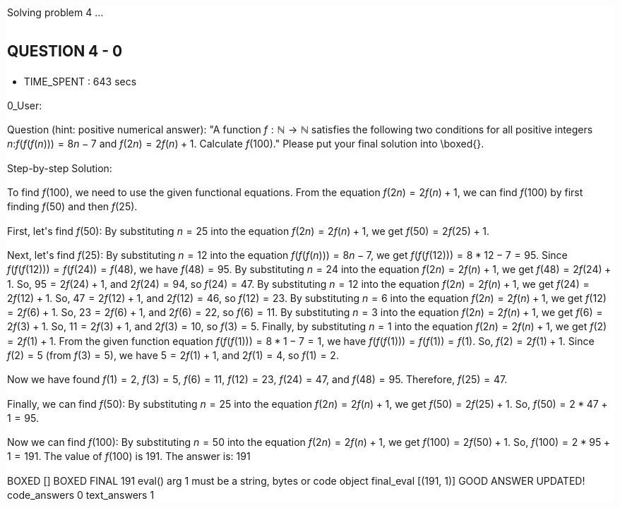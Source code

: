 Solving problem 4 ...



## QUESTION 4 - 0 
- TIME_SPENT : 643 secs

0_User:

Question (hint: positive numerical answer):
"A function $f: \mathbb N \to \mathbb N$ satisfies the following two conditions for all positive integers $n$:$f(f(f(n)))=8n-7$ and $f(2n)=2f(n)+1$. Calculate $f(100)$."
Please put your final solution into \boxed{}.

Step-by-step Solution:


To find $f(100)$, we need to use the given functional equations.
From the equation $f(2n) = 2f(n) + 1$, we can find $f(100)$ by first finding $f(50)$ and then $f(25)$.

First, let's find $f(50)$:
By substituting $n = 25$ into the equation $f(2n) = 2f(n) + 1$, we get $f(50) = 2f(25) + 1$.

Next, let's find $f(25)$:
By substituting $n = 12$ into the equation $f(f(f(n))) = 8n - 7$, we get $f(f(f(12))) = 8*12 - 7 = 95$.
Since $f(f(f(12))) = f(f(24)) = f(48)$, we have $f(48) = 95$.
By substituting $n = 24$ into the equation $f(2n) = 2f(n) + 1$, we get $f(48) = 2f(24) + 1$.
So, $95 = 2f(24) + 1$, and $2f(24) = 94$, so $f(24) = 47$.
By substituting $n = 12$ into the equation $f(2n) = 2f(n) + 1$, we get $f(24) = 2f(12) + 1$.
So, $47 = 2f(12) + 1$, and $2f(12) = 46$, so $f(12) = 23$.
By substituting $n = 6$ into the equation $f(2n) = 2f(n) + 1$, we get $f(12) = 2f(6) + 1$.
So, $23 = 2f(6) + 1$, and $2f(6) = 22$, so $f(6) = 11$.
By substituting $n = 3$ into the equation $f(2n) = 2f(n) + 1$, we get $f(6) = 2f(3) + 1$.
So, $11 = 2f(3) + 1$, and $2f(3) = 10$, so $f(3) = 5$.
Finally, by substituting $n = 1$ into the equation $f(2n) = 2f(n) + 1$, we get $f(2) = 2f(1) + 1$.
From the given function equation $f(f(f(1))) = 8*1 - 7 = 1$, we have $f(f(f(1))) = f(f(1)) = f(1)$.
So, $f(2) = 2f(1) + 1$.
Since $f(2) = 5$ (from $f(3) = 5$), we have $5 = 2f(1) + 1$, and $2f(1) = 4$, so $f(1) = 2$.

Now we have found $f(1) = 2$, $f(3) = 5$, $f(6) = 11$, $f(12) = 23$, $f(24) = 47$, and $f(48) = 95$.
Therefore, $f(25) = 47$.

Finally, we can find $f(50)$:
By substituting $n = 25$ into the equation $f(2n) = 2f(n) + 1$, we get $f(50) = 2f(25) + 1$.
So, $f(50) = 2*47 + 1 = 95$.

Now we can find $f(100)$:
By substituting $n = 50$ into the equation $f(2n) = 2f(n) + 1$, we get $f(100) = 2f(50) + 1$.
So, $f(100) = 2*95 + 1 = 191$.
The value of $f(100)$ is 191. The answer is: $191$

BOXED []
BOXED FINAL 191
eval() arg 1 must be a string, bytes or code object final_eval
[(191, 1)]
GOOD ANSWER UPDATED!
code_answers 0 text_answers 1
